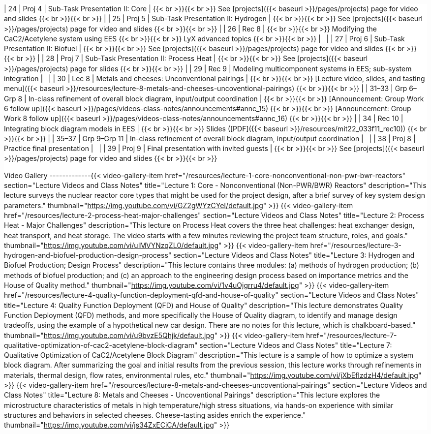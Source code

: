 | 24 | Proj 4 | Sub-Task Presentation II: Core |  {{< br >}}{{< br >}} See [projects]({{< baseurl >}}/pages/projects) page for video and slides {{< br >}}{{< br >}}  |
| 25 | Proj 5 | Sub-Task Presentation II: Hydrogen |  {{< br >}}{{< br >}} See [projects]({{< baseurl >}}/pages/projects) page for video and slides {{< br >}}{{< br >}}  |
| 26 | Rec 8 |  {{< br >}}{{< br >}} Modifying the CaC2/Acetylene system using EES {{< br >}}{{< br >}} LyX advanced topics {{< br >}}{{< br >}}  | &nbsp; |
| 27 | Proj 6 | Sub-Task Presentation II: Biofuel |  {{< br >}}{{< br >}} See [projects]({{< baseurl >}}/pages/projects) page for video and slides {{< br >}}{{< br >}}  |
| 28 | Proj 7 | Sub-Task Presentation II: Process Heat |  {{< br >}}{{< br >}} See [projects]({{< baseurl >}}/pages/projects) page for slides {{< br >}}{{< br >}}  |
| 29 | Rec 9 | Modeling multicomponent systems in EES; sub-system integration | &nbsp; |
| 30 | Lec 8 | Metals and cheeses: Unconventional pairings |  {{< br >}}{{< br >}} [Lecture video, slides, and tasting menu]({{< baseurl >}}/resources/lecture-8-metals-and-cheeses-uncoventional-pairings) {{< br >}}{{< br >}}  |
| 31–33 | Grp 6–Grp 8 | In-class refinement of overall block diagram, input/output coordination |  {{< br >}}{{< br >}} [Announcement: Group Work 6 follow up]({{< baseurl >}}/pages/videos-class-notes/announcements#annc_15) {{< br >}}{{< br >}} [Announcement: Group Work 8 follow up]({{< baseurl >}}/pages/videos-class-notes/announcements#annc_16) {{< br >}}{{< br >}}  |
| 34 | Rec 10 | Integrating block diagram models in EES |  {{< br >}}{{< br >}} Slides ([PDF]({{< baseurl >}}/resources/mit22_033f11_rec10)) {{< br >}}{{< br >}}  |
| 35–37 | Grp 9–Grp 11 | In-class refinement of overall block diagram, input/output coordination | &nbsp; |
| 38 | Proj 8 | Practice final presentation | &nbsp; |
| 39 | Proj 9 | Final presentation with invited guests |  {{< br >}}{{< br >}} See [projects]({{< baseurl >}}/pages/projects) page for video and slides {{< br >}}{{< br >}}  

Video Gallery
-------------{{< video-gallery-item href="/resources/lecture-1-core-nonconventional-non-pwr-bwr-reactors" section="Lecture Videos and Class Notes" title="Lecture 1: Core - Nonconventional (Non-PWR/BWR) Reactors" description="This lecture surveys the nuclear reactor core types that might be used for the project design, after a brief survey of key system design parameters." thumbnail="https://img.youtube.com/vi/GZ2gWYzCYeI/default.jpg" >}} {{< video-gallery-item href="/resources/lecture-2-process-heat-major-challenges" section="Lecture Videos and Class Notes" title="Lecture 2: Process Heat - Major Challenges" description="This lecture on Process Heat covers the three heat challenges: heat exchanger design, heat transport, and heat storage. The video starts with a few minutes reviewing the project team structure, roles, and goals." thumbnail="https://img.youtube.com/vi/uIMVYNzqZL0/default.jpg" >}} {{< video-gallery-item href="/resources/lecture-3-hydrogen-and-biofuel-production-design-process" section="Lecture Videos and Class Notes" title="Lecture 3: Hydrogen and Biofuel Production; Design Process" description="This lecture contains three modules: (a) methods of hydrogen production; (b) methods of biofuel production; and (c) an approach to the engineering design process based on importance metrics and the House of Quality method." thumbnail="https://img.youtube.com/vi/1v4uOjgrru4/default.jpg" >}} {{< video-gallery-item href="/resources/lecture-4-quality-function-deployment-qfd-and-house-of-quality" section="Lecture Videos and Class Notes" title="Lecture 4: Quality Function Deployment (QFD) and House of Quality" description="This lecture demonstrates Quality Function Deployment (QFD) methods, and more specifically the House of Quality diagram, to identify and manage design tradeoffs, using the example of a hypothetical new car design. There are no notes for this lecture, which is chalkboard-based." thumbnail="https://img.youtube.com/vi/u9bvzE5Qhjk/default.jpg" >}} {{< video-gallery-item href="/resources/lecture-7-qualitative-optimization-of-cac2-acetylene-block-diagram" section="Lecture Videos and Class Notes" title="Lecture 7: Qualitative Optimization of CaC2/Acetylene Block Diagram" description="This lecture is a sample of how to optimize a system block diagram. After summarizing the goal and initial results from the previous session, this lecture works through refinements in materials, thermal design, flow rates, environmental rules, etc." thumbnail="https://img.youtube.com/vi/jXbEfIzdzH4/default.jpg" >}} {{< video-gallery-item href="/resources/lecture-8-metals-and-cheeses-uncoventional-pairings" section="Lecture Videos and Class Notes" title="Lecture 8: Metals and Cheeses - Uncoventional Pairings" description="This lecture explores the microstructure characteristics of metals in high temperature/high stress situations, via hands-on experience with similar structures and behaviors in selected cheeses. Cheese-tasting asides enrich the experience." thumbnail="https://img.youtube.com/vi/js34ZxECiCA/default.jpg" >}}